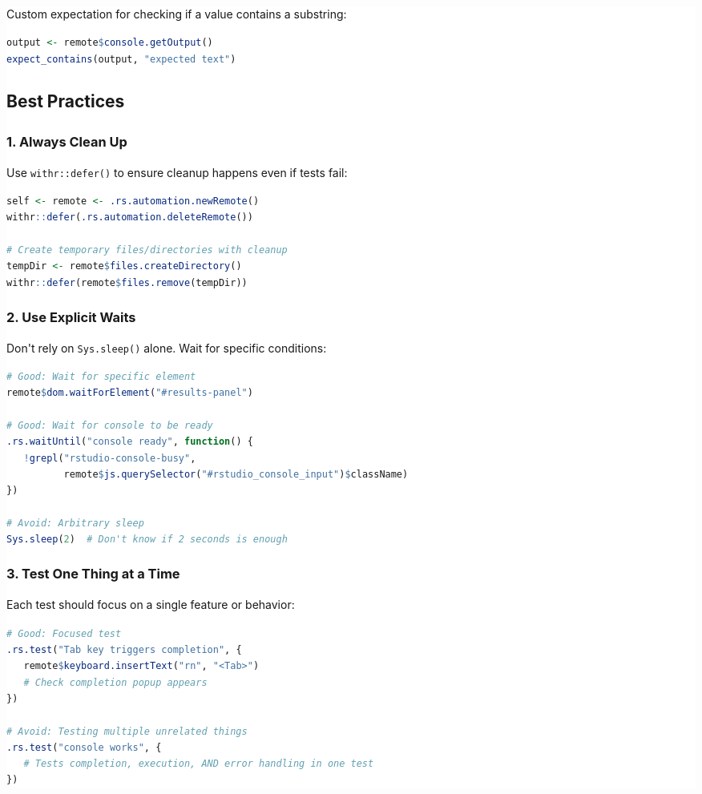 Custom expectation for checking if a value contains a substring:

```r
output <- remote$console.getOutput()
expect_contains(output, "expected text")
```

## Best Practices

### 1. Always Clean Up

Use `withr::defer()` to ensure cleanup happens even if tests fail:

```r
self <- remote <- .rs.automation.newRemote()
withr::defer(.rs.automation.deleteRemote())

# Create temporary files/directories with cleanup
tempDir <- remote$files.createDirectory()
withr::defer(remote$files.remove(tempDir))
```

### 2. Use Explicit Waits

Don't rely on `Sys.sleep()` alone. Wait for specific conditions:

```r
# Good: Wait for specific element
remote$dom.waitForElement("#results-panel")

# Good: Wait for console to be ready
.rs.waitUntil("console ready", function() {
   !grepl("rstudio-console-busy",
          remote$js.querySelector("#rstudio_console_input")$className)
})

# Avoid: Arbitrary sleep
Sys.sleep(2)  # Don't know if 2 seconds is enough
```

### 3. Test One Thing at a Time

Each test should focus on a single feature or behavior:

```r
# Good: Focused test
.rs.test("Tab key triggers completion", {
   remote$keyboard.insertText("rn", "<Tab>")
   # Check completion popup appears
})

# Avoid: Testing multiple unrelated things
.rs.test("console works", {
   # Tests completion, execution, AND error handling in one test
})
```
